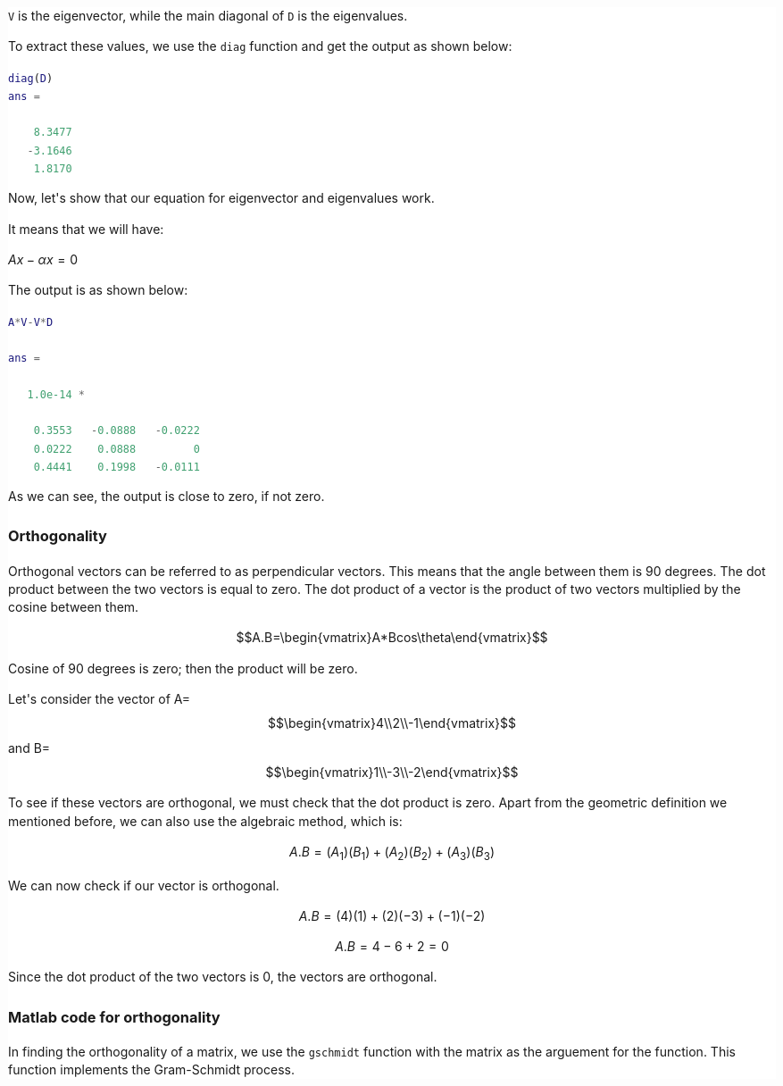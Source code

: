 `V` is the eigenvector, while the main diagonal of `D` is the eigenvalues. 

To extract these values, we use the `diag` function and get the output as shown below:
```Matlab
diag(D)
ans =

    8.3477
   -3.1646
    1.8170
```

Now, let's show that our equation for eigenvector and eigenvalues work. 

It means that we will have:

$Ax-\alpha x=0$

The output is as shown below:
```Matlab
A*V-V*D

ans =

   1.0e-14 *

    0.3553   -0.0888   -0.0222
    0.0222    0.0888         0
    0.4441    0.1998   -0.0111
```

As we can see, the output is close to zero, if not zero.

### Orthogonality
Orthogonal vectors can be referred to as perpendicular vectors. This means that the angle between them is 90 degrees. The dot product between the two vectors is equal to zero. The dot product of a vector is the product of two vectors multiplied by the cosine between them.

$$A.B=\begin{vmatrix}A*Bcos\theta\end{vmatrix}$$

Cosine of 90 degrees is zero; then the product will be zero. 

Let's consider the vector of A=$$\begin{vmatrix}4\\2\\-1\end{vmatrix}$$ and B=$$\begin{vmatrix}1\\-3\\-2\end{vmatrix}$$

To see if these vectors are orthogonal, we must check that the dot product is zero. Apart from the geometric definition we mentioned before, we can also use the algebraic method, which is:

$$A.B = (A_1)(B_1)+(A_2)(B_2)+(A_3)(B_3)$$

We can now check if our vector is orthogonal.

$$A.B = (4)(1)+(2)(-3)+(-1)(-2)$$

$$A.B = 4-6+2=0$$

Since the dot product of the two vectors is 0, the vectors are orthogonal.

### Matlab code for orthogonality
In finding the orthogonality of a matrix, we use the `gschmidt` function with the matrix as the arguement for the function. This function implements the Gram-Schmidt process.
